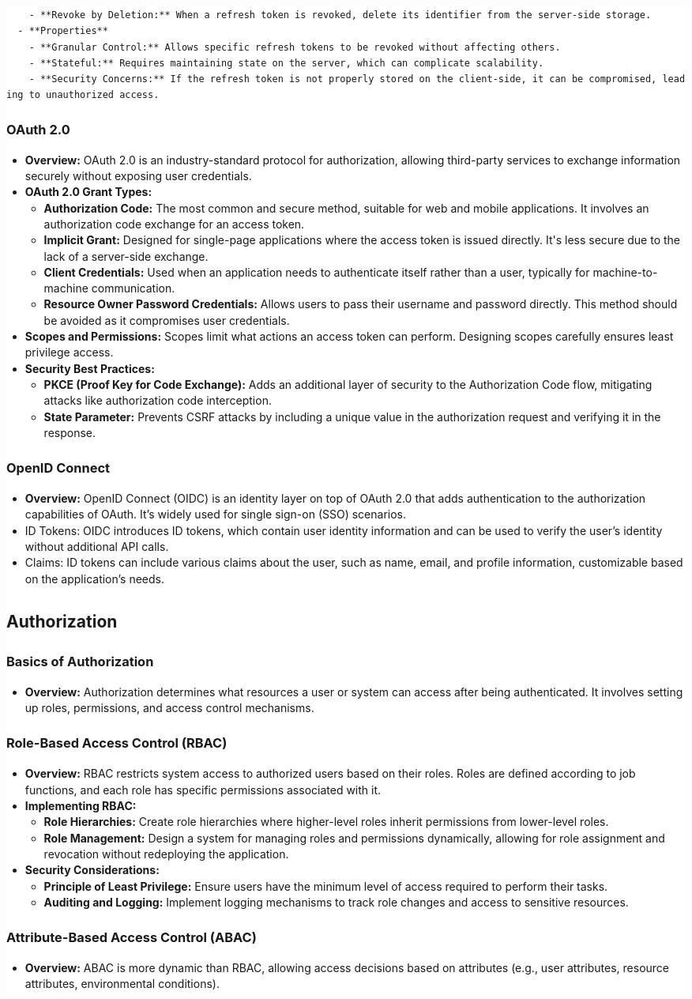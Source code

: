         - **Revoke by Deletion:** When a refresh token is revoked, delete its identifier from the server-side storage.
      - **Properties**
        - **Granular Control:** Allows specific refresh tokens to be revoked without affecting others.
        - **Stateful:** Requires maintaining state on the server, which can complicate scalability.
        - **Security Concerns:** If the refresh token is not properly stored on the client-side, it can be compromised, leading to unauthorized access.






### OAuth 2.0
- **Overview:** OAuth 2.0 is an industry-standard protocol for authorization, allowing third-party services to exchange information securely without exposing user credentials.
- **OAuth 2.0 Grant Types:**
  - **Authorization Code:** The most common and secure method, suitable for web and mobile applications. It involves an authorization code exchange for an access token.
  - **Implicit Grant:** Designed for single-page applications where the access token is issued directly. It's less secure due to the lack of a server-side exchange.
  - **Client Credentials:** Used when an application needs to authenticate itself rather than a user, typically for machine-to-machine communication.
  - **Resource Owner Password Credentials:** Allows users to pass their username and password directly. This method should be avoided as it compromises user credentials.
- **Scopes and Permissions:** Scopes limit what actions an access token can perform. Designing scopes carefully ensures least privilege access.
- **Security Best Practices:**
  - **PKCE (Proof Key for Code Exchange):** Adds an additional layer of security to the Authorization Code flow, mitigating attacks like authorization code interception.
  - **State Parameter:** Prevents CSRF attacks by including a unique value in the authorization request and verifying it in the response.
### OpenID Connect
- **Overview:** OpenID Connect (OIDC) is an identity layer on top of OAuth 2.0 that adds authentication to the authorization capabilities of OAuth. It’s widely used for single sign-on (SSO) scenarios.
- ID Tokens: OIDC introduces ID tokens, which contain user identity information and can be used to verify the user’s identity without additional API calls.
- Claims: ID tokens can include various claims about the user, such as name, email, and profile information, customizable based on the application’s needs.

## Authorization
### Basics of Authorization
- **Overview:** Authorization determines what resources a user or system can access after being authenticated. It involves setting up roles, permissions, and access control mechanisms.
### Role-Based Access Control (RBAC)
- **Overview:** RBAC restricts system access to authorized users based on their roles. Roles are defined according to job functions, and each role has specific permissions associated with it.
- **Implementing RBAC:** 
  - **Role Hierarchies:** Create role hierarchies where higher-level roles inherit permissions from lower-level roles.
  - **Role Management:** Design a system for managing roles and permissions dynamically, allowing for role assignment and revocation without redeploying the application.
- **Security Considerations:**
  - **Principle of Least Privilege:** Ensure users have the minimum level of access required to perform their tasks.
  - **Auditing and Logging:** Implement logging mechanisms to track role changes and access to sensitive resources.
### Attribute-Based Access Control (ABAC)
- **Overview:** ABAC is more dynamic than RBAC, allowing access decisions based on attributes (e.g., user attributes, resource attributes, environmental conditions).